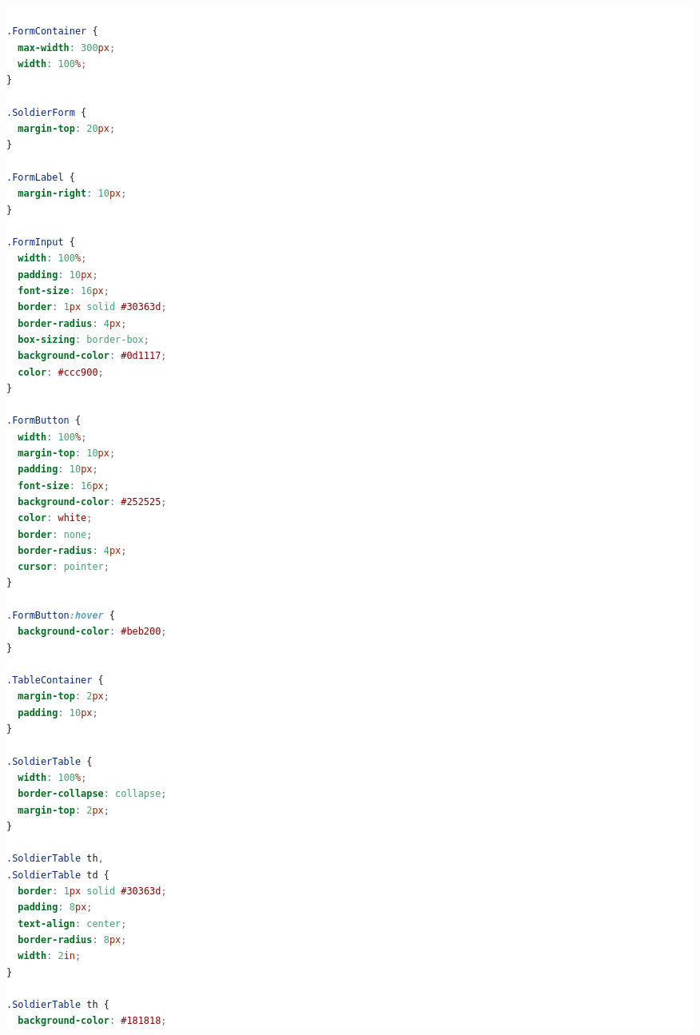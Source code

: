 ```css

.FormContainer {
  max-width: 300px;
  width: 100%;
}

.SoldierForm {
  margin-top: 20px;
}

.FormLabel {
  margin-right: 10px;
}

.FormInput {
  width: 100%;
  padding: 10px; 
  font-size: 16px;
  border: 1px solid #30363d; 
  border-radius: 4px;
  box-sizing: border-box;
  background-color: #0d1117; 
  color: #ccc900; 
}

.FormButton {
  width: 100%;
  margin-top: 10px;
  padding: 10px;
  font-size: 16px;
  background-color: #252525; 
  color: white;
  border: none;
  border-radius: 4px;
  cursor: pointer;
}

.FormButton:hover {
  background-color: #beb200;
}

.TableContainer {
  margin-top: 2px;
  padding: 10px;
}

.SoldierTable {
  width: 100%;
  border-collapse: collapse;
  margin-top: 2px;
}

.SoldierTable th,
.SoldierTable td {
  border: 1px solid #30363d;
  padding: 8px;
  text-align: center; 
  border-radius: 8px; 
  width: 2in; 
}

.SoldierTable th {
  background-color: #181818; 
```